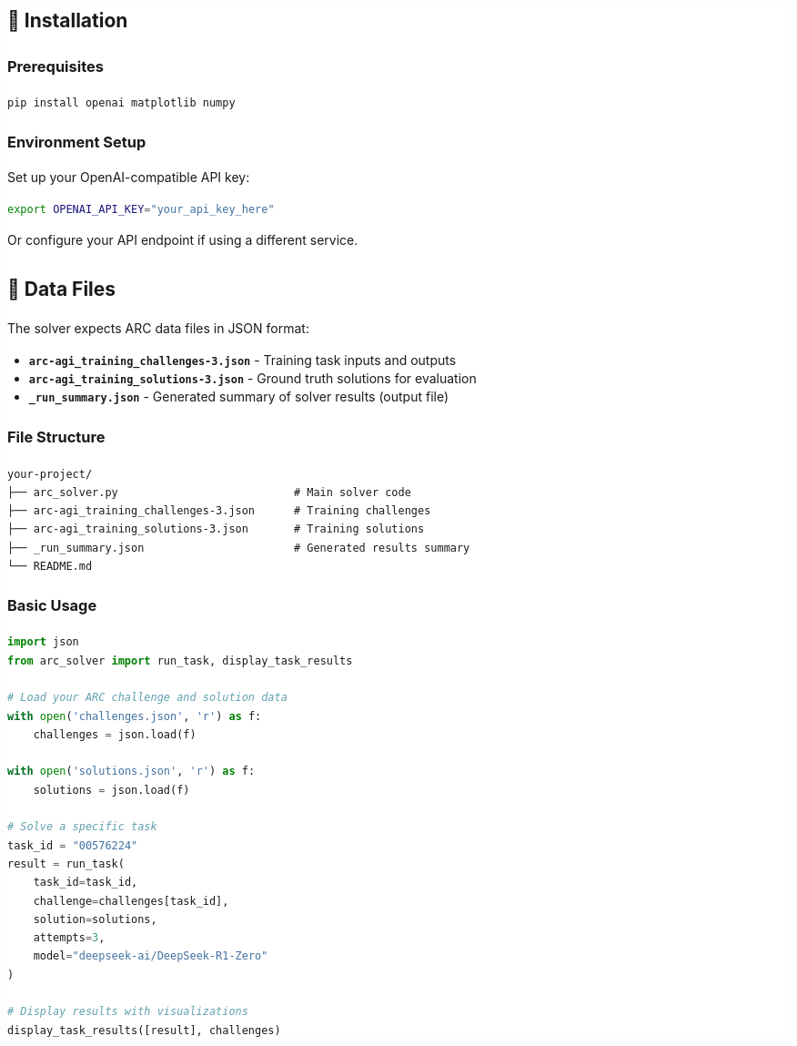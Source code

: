## 🚀 Installation

### Prerequisites

```bash
pip install openai matplotlib numpy
```

### Environment Setup

Set up your OpenAI-compatible API key:

```bash
export OPENAI_API_KEY="your_api_key_here"
```

Or configure your API endpoint if using a different service.

## 📁 Data Files

The solver expects ARC data files in JSON format:

- **`arc-agi_training_challenges-3.json`** - Training task inputs and outputs
- **`arc-agi_training_solutions-3.json`** - Ground truth solutions for evaluation
- **`_run_summary.json`** - Generated summary of solver results (output file)

### File Structure
```
your-project/
├── arc_solver.py                           # Main solver code
├── arc-agi_training_challenges-3.json      # Training challenges
├── arc-agi_training_solutions-3.json       # Training solutions
├── _run_summary.json                       # Generated results summary
└── README.md
```

### Basic Usage

```python
import json
from arc_solver import run_task, display_task_results

# Load your ARC challenge and solution data
with open('challenges.json', 'r') as f:
    challenges = json.load(f)

with open('solutions.json', 'r') as f:
    solutions = json.load(f)

# Solve a specific task
task_id = "00576224"
result = run_task(
    task_id=task_id,
    challenge=challenges[task_id],
    solution=solutions,
    attempts=3,
    model="deepseek-ai/DeepSeek-R1-Zero"
)

# Display results with visualizations
display_task_results([result], challenges)
```
